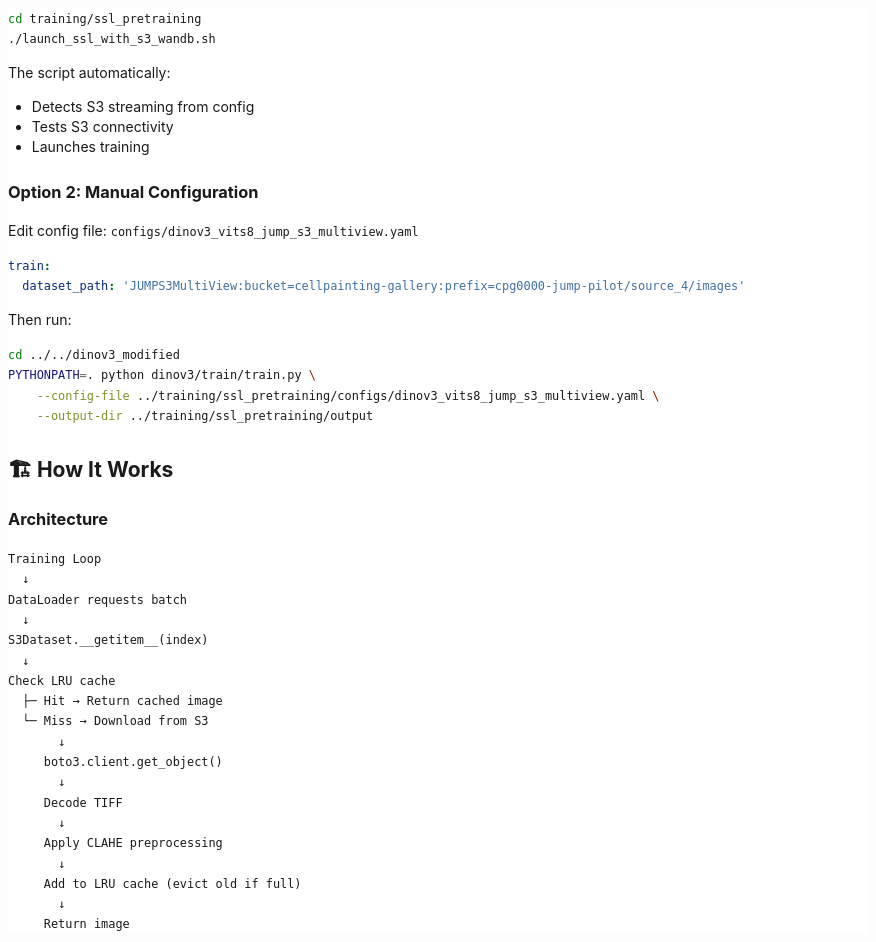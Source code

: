 ```bash
cd training/ssl_pretraining
./launch_ssl_with_s3_wandb.sh
```

The script automatically:
- Detects S3 streaming from config
- Tests S3 connectivity
- Launches training

### Option 2: Manual Configuration

Edit config file: `configs/dinov3_vits8_jump_s3_multiview.yaml`

```yaml
train:
  dataset_path: 'JUMPS3MultiView:bucket=cellpainting-gallery:prefix=cpg0000-jump-pilot/source_4/images'
```

Then run:
```bash
cd ../../dinov3_modified
PYTHONPATH=. python dinov3/train/train.py \
    --config-file ../training/ssl_pretraining/configs/dinov3_vits8_jump_s3_multiview.yaml \
    --output-dir ../training/ssl_pretraining/output
```

## 🏗️ How It Works

### Architecture

```
Training Loop
  ↓
DataLoader requests batch
  ↓
S3Dataset.__getitem__(index)
  ↓
Check LRU cache
  ├─ Hit → Return cached image
  └─ Miss → Download from S3
       ↓
     boto3.client.get_object()
       ↓
     Decode TIFF
       ↓
     Apply CLAHE preprocessing
       ↓
     Add to LRU cache (evict old if full)
       ↓
     Return image
```
